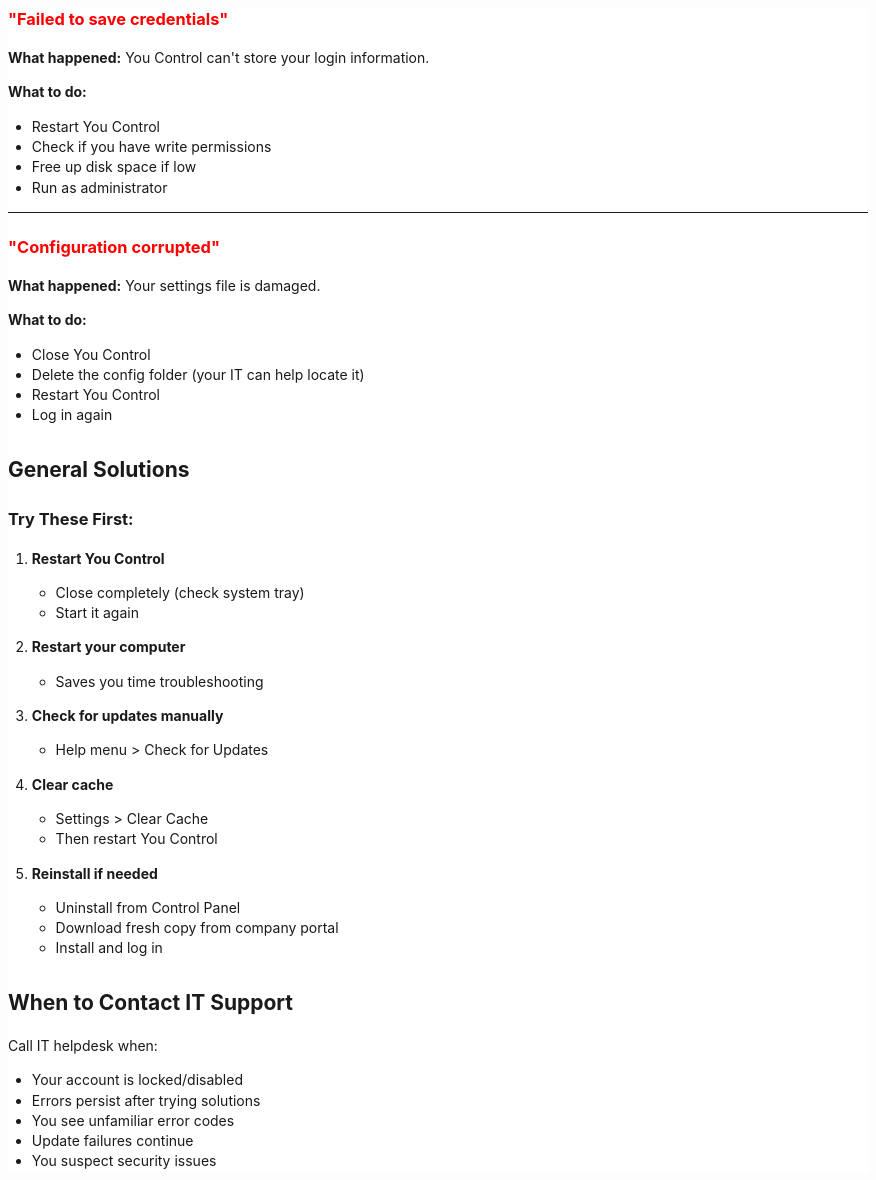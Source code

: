 ### <span style="color: red;">"Failed to save credentials"</span>
**What happened:** You Control can't store your login information.

**What to do:**
- Restart You Control
- Check if you have write permissions
- Free up disk space if low
- Run as administrator

---

### <span style="color: red;">"Configuration corrupted"</span>
**What happened:** Your settings file is damaged.

**What to do:**
- Close You Control
- Delete the config folder (your IT can help locate it)
- Restart You Control
- Log in again

## General Solutions

### Try These First:
1. **Restart You Control**
   - Close completely (check system tray)
   - Start it again

2. **Restart your computer**
   - Saves you time troubleshooting

3. **Check for updates manually**
   - Help menu > Check for Updates

4. **Clear cache**
   - Settings > Clear Cache
   - Then restart You Control

5. **Reinstall if needed**
   - Uninstall from Control Panel
   - Download fresh copy from company portal
   - Install and log in

## When to Contact IT Support

Call IT helpdesk when:
- Your account is locked/disabled
- Errors persist after trying solutions
- You see unfamiliar error codes
- Update failures continue
- You suspect security issues

